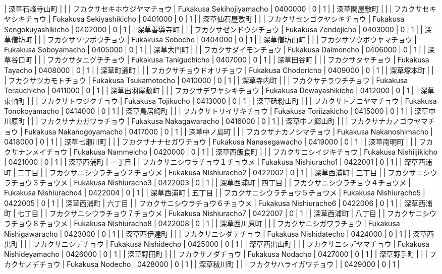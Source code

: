 | 深草石峰寺山町 |  |  | フカクサセキホウジヤマチョウ | Fukakusa Sekihojiyamacho | 0400000 | 0 | 1 |
| 深草関屋敷町 |  |  | フカクサセキヤシキチョウ | Fukakusa Sekiyashikicho | 0401000 | 0 | 1 |
| 深草仙石屋敷町 |  |  | フカクサセンゴクヤシキチョウ | Fukakusa Sengokuyashikicho | 0402000 | 0 | 1 |
| 深草善導寺町 |  |  | フカクサゼンドウジチョウ | Fukakusa Zendojicho | 0403000 | 0 | 1 |
| 深草僧坊町 |  |  | フカクサソウボウチョウ | Fukakusa Sobocho | 0404000 | 0 | 1 |
| 深草僧坊山町 |  |  | フカクサソウボウヤマチョウ | Fukakusa Soboyamacho | 0405000 | 0 | 1 |
| 深草大門町 |  |  | フカクサダイモンチョウ | Fukakusa Daimoncho | 0406000 | 0 | 1 |
| 深草谷口町 |  |  | フカクサタニグチチョウ | Fukakusa Taniguchicho | 0407000 | 0 | 1 |
| 深草田谷町 |  |  | フカクサタヤチョウ | Fukakusa Tayacho | 0408000 | 0 | 1 |
| 深草町通町 |  |  | フカクサチョウドオリチョウ | Fukakusa Chodoricho | 0409000 | 0 | 1 |
| 深草塚本町 |  |  | フカクサツカモトチョウ | Fukakusa Tsukamotocho | 0410000 | 0 | 1 |
| 深草寺内町 |  |  | フカクサテラウチチョウ | Fukakusa Terauchicho | 0411000 | 0 | 1 |
| 深草出羽屋敷町 |  |  | フカクサデワヤシキチョウ | Fukakusa Dewayashikicho | 0412000 | 0 | 1 |
| 深草東軸町 |  |  | フカクサトウジクチョウ | Fukakusa Tojikucho | 0413000 | 0 | 1 |
| 深草砥粉山町 |  |  | フカクサトノコヤマチョウ | Fukakusa Tonokoyamacho | 0414000 | 0 | 1 |
| 深草鳥居崎町 |  |  | フカクサトリイザキチョウ | Fukakusa Toriizakicho | 0415000 | 0 | 1 |
| 深草中川原町 |  |  | フカクサナカガワラチョウ | Fukakusa Nakagawaracho | 0416000 | 0 | 1 |
| 深草中ノ郷山町 |  |  | フカクサナカノゴウヤマチョウ | Fukakusa Nakanogoyamacho | 0417000 | 0 | 1 |
| 深草中ノ島町 |  |  | フカクサナカノシマチョウ | Fukakusa Nakanoshimacho | 0418000 | 0 | 1 |
| 深草七瀬川町 |  |  | フカクサナナセガワチョウ | Fukakusa Nanasegawacho | 0419000 | 0 | 1 |
| 深草南明町 |  |  | フカクサナンメイチョウ | Fukakusa Nammeicho | 0420000 | 0 | 1 |
| 深草西飯食町 |  |  | フカクサニシイジキチョウ | Fukakusa Nishiijikicho | 0421000 | 0 | 1 |
| 深草西浦町 | 一丁目 |  | フカクサニシウラチョウ１チョウメ | Fukakusa Nishiuracho1 | 0422001 | 0 | 1 |
| 深草西浦町 | 二丁目 |  | フカクサニシウラチョウ２チョウメ | Fukakusa Nishiuracho2 | 0422002 | 0 | 1 |
| 深草西浦町 | 三丁目 |  | フカクサニシウラチョウ３チョウメ | Fukakusa Nishiuracho3 | 0422003 | 0 | 1 |
| 深草西浦町 | 四丁目 |  | フカクサニシウラチョウ４チョウメ | Fukakusa Nishiuracho4 | 0422004 | 0 | 1 |
| 深草西浦町 | 五丁目 |  | フカクサニシウラチョウ５チョウメ | Fukakusa Nishiuracho5 | 0422005 | 0 | 1 |
| 深草西浦町 | 六丁目 |  | フカクサニシウラチョウ６チョウメ | Fukakusa Nishiuracho6 | 0422006 | 0 | 1 |
| 深草西浦町 | 七丁目 |  | フカクサニシウラチョウ７チョウメ | Fukakusa Nishiuracho7 | 0422007 | 0 | 1 |
| 深草西浦町 | 八丁目 |  | フカクサニシウラチョウ８チョウメ | Fukakusa Nishiuracho8 | 0422008 | 0 | 1 |
| 深草西川原町 |  |  | フカクサニシガワラチョウ | Fukakusa Nishigawaracho | 0423000 | 0 | 1 |
| 深草西伊達町 |  |  | フカクサニシダテチョウ | Fukakusa Nishidatecho | 0424000 | 0 | 1 |
| 深草西出町 |  |  | フカクサニシデチョウ | Fukakusa Nishidecho | 0425000 | 0 | 1 |
| 深草西出山町 |  |  | フカクサニシデヤマチョウ | Fukakusa Nishideyamacho | 0426000 | 0 | 1 |
| 深草野田町 |  |  | フカクサノダチョウ | Fukakusa Nodacho | 0427000 | 0 | 1 |
| 深草野手町 |  |  | フカクサノデチョウ | Fukakusa Nodecho | 0428000 | 0 | 1 |
| 深草秡川町 |  |  | フカクサハライガワチョウ |  | 0429000 | 0 | 1 |